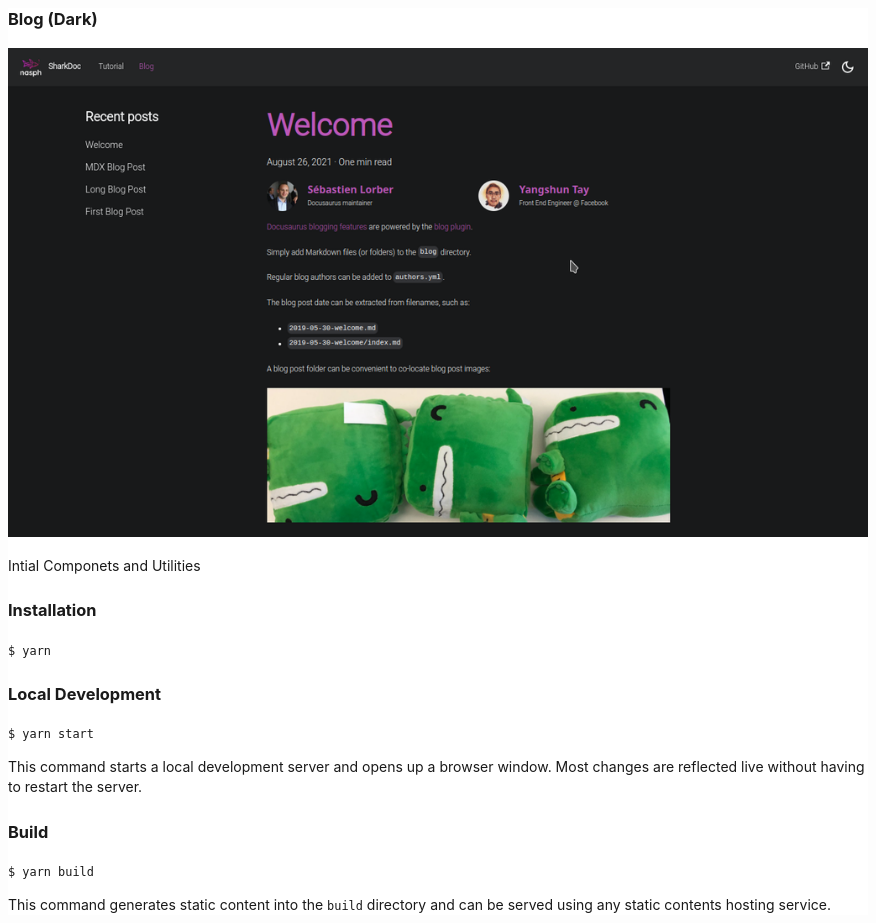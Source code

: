 ### Blog (Dark)
![Docs preview](./assets/Blog.png "Write posts.")

Intial Componets and Utilities

### Installation

```
$ yarn
```

### Local Development

```
$ yarn start
```

This command starts a local development server and opens up a browser window. Most changes are reflected live without having to restart the server.

### Build

```
$ yarn build
```

This command generates static content into the `build` directory and can be served using any static contents hosting service.
